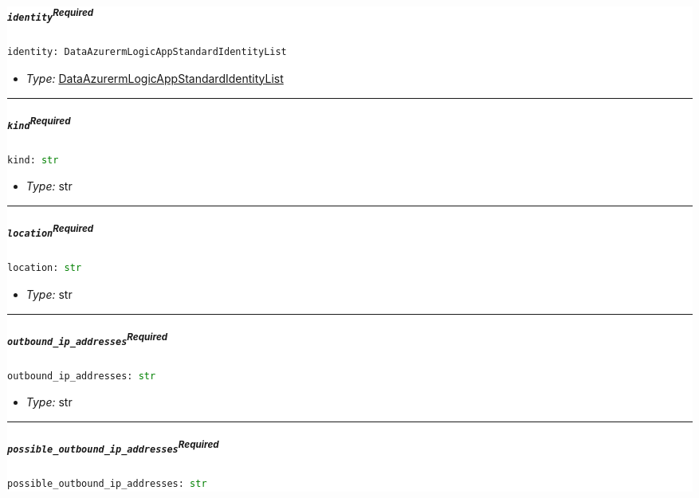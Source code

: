 ##### `identity`<sup>Required</sup> <a name="identity" id="@cdktf/provider-azurerm.dataAzurermLogicAppStandard.DataAzurermLogicAppStandard.property.identity"></a>

```python
identity: DataAzurermLogicAppStandardIdentityList
```

- *Type:* <a href="#@cdktf/provider-azurerm.dataAzurermLogicAppStandard.DataAzurermLogicAppStandardIdentityList">DataAzurermLogicAppStandardIdentityList</a>

---

##### `kind`<sup>Required</sup> <a name="kind" id="@cdktf/provider-azurerm.dataAzurermLogicAppStandard.DataAzurermLogicAppStandard.property.kind"></a>

```python
kind: str
```

- *Type:* str

---

##### `location`<sup>Required</sup> <a name="location" id="@cdktf/provider-azurerm.dataAzurermLogicAppStandard.DataAzurermLogicAppStandard.property.location"></a>

```python
location: str
```

- *Type:* str

---

##### `outbound_ip_addresses`<sup>Required</sup> <a name="outbound_ip_addresses" id="@cdktf/provider-azurerm.dataAzurermLogicAppStandard.DataAzurermLogicAppStandard.property.outboundIpAddresses"></a>

```python
outbound_ip_addresses: str
```

- *Type:* str

---

##### `possible_outbound_ip_addresses`<sup>Required</sup> <a name="possible_outbound_ip_addresses" id="@cdktf/provider-azurerm.dataAzurermLogicAppStandard.DataAzurermLogicAppStandard.property.possibleOutboundIpAddresses"></a>

```python
possible_outbound_ip_addresses: str
```
